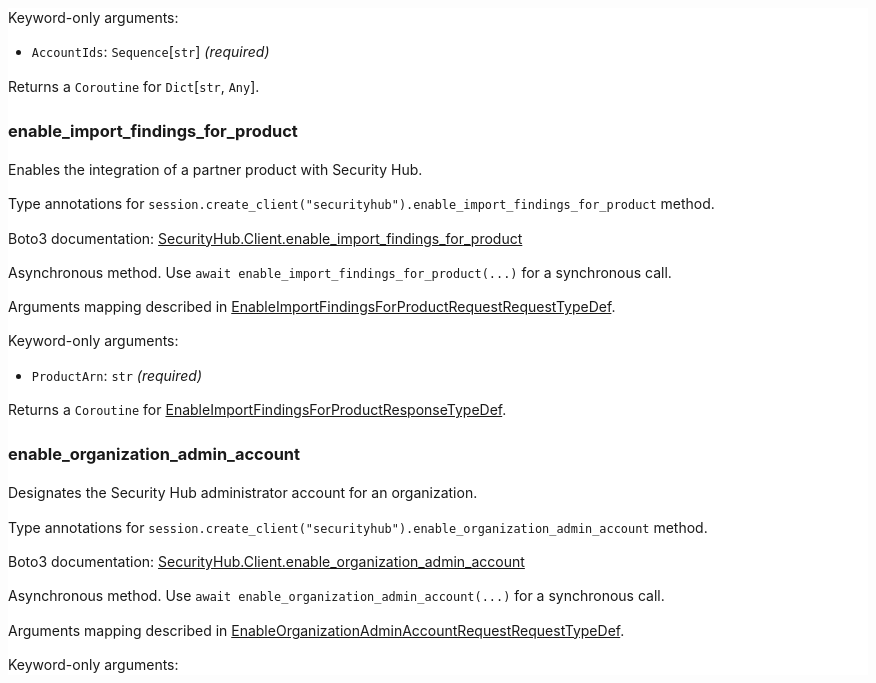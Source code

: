 Keyword-only arguments:

- `AccountIds`: `Sequence`\[`str`\] *(required)*

Returns a `Coroutine` for `Dict`\[`str`, `Any`\].

<a id="enable\_import\_findings\_for\_product"></a>

### enable_import_findings_for_product

Enables the integration of a partner product with Security Hub.

Type annotations for
`session.create_client("securityhub").enable_import_findings_for_product`
method.

Boto3 documentation:
[SecurityHub.Client.enable_import_findings_for_product](https://boto3.amazonaws.com/v1/documentation/api/latest/reference/services/securityhub.html#SecurityHub.Client.enable_import_findings_for_product)

Asynchronous method. Use `await enable_import_findings_for_product(...)` for a
synchronous call.

Arguments mapping described in
[EnableImportFindingsForProductRequestRequestTypeDef](./type_defs.md#enableimportfindingsforproductrequestrequesttypedef).

Keyword-only arguments:

- `ProductArn`: `str` *(required)*

Returns a `Coroutine` for
[EnableImportFindingsForProductResponseTypeDef](./type_defs.md#enableimportfindingsforproductresponsetypedef).

<a id="enable\_organization\_admin\_account"></a>

### enable_organization_admin_account

Designates the Security Hub administrator account for an organization.

Type annotations for
`session.create_client("securityhub").enable_organization_admin_account`
method.

Boto3 documentation:
[SecurityHub.Client.enable_organization_admin_account](https://boto3.amazonaws.com/v1/documentation/api/latest/reference/services/securityhub.html#SecurityHub.Client.enable_organization_admin_account)

Asynchronous method. Use `await enable_organization_admin_account(...)` for a
synchronous call.

Arguments mapping described in
[EnableOrganizationAdminAccountRequestRequestTypeDef](./type_defs.md#enableorganizationadminaccountrequestrequesttypedef).

Keyword-only arguments:
